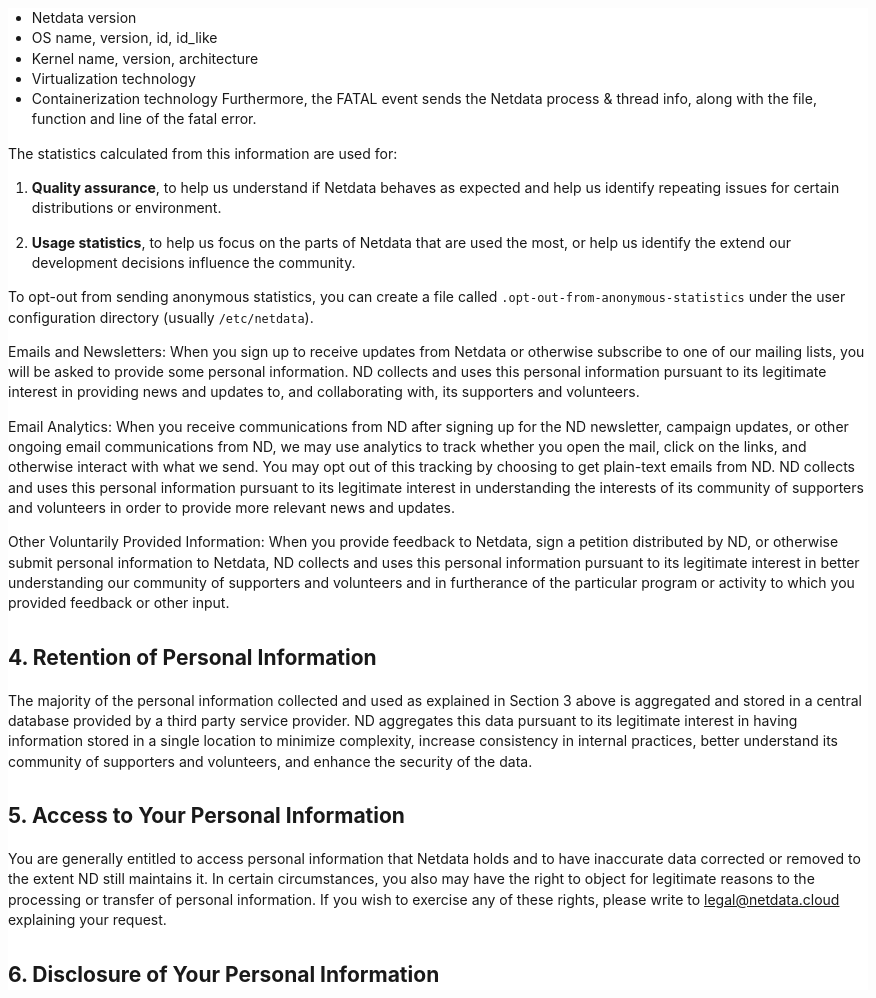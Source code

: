 -   Netdata version
-   OS name, version, id, id_like
-   Kernel name, version, architecture
-   Virtualization technology 
-   Containerization technology 
    Furthermore, the FATAL event sends the Netdata process & thread info, along with the file, function and line of the fatal error.

The statistics calculated from this information are used for:

1.  **Quality assurance**, to help us understand if Netdata behaves as expected and help us identify repeating issues for certain distributions or environment.

2.  **Usage statistics**, to help us focus on the parts of Netdata that are used the most, or help us identify the extend our development decisions influence the community.

To opt-out from sending anonymous statistics, you can create a file called `.opt-out-from-anonymous-statistics` under the user configuration directory (usually `/etc/netdata`).

Emails and Newsletters: When you sign up to receive updates from Netdata or otherwise subscribe to one of our mailing lists, you will be asked to provide some personal information. ND collects and uses this personal information pursuant to its legitimate interest in providing news and updates to, and collaborating with, its supporters and volunteers.

Email Analytics: When you receive communications from ND after signing up for the ND newsletter, campaign updates, or other ongoing email communications from ND, we may use analytics to track whether you open the mail, click on the links, and otherwise interact with what we send. You may opt out of this tracking by choosing to get plain-text emails from ND. ND collects and uses this personal information pursuant to its legitimate interest in understanding the interests of its community of supporters and volunteers in order to provide more relevant news and updates.

Other Voluntarily Provided Information: When you provide feedback to Netdata, sign a petition distributed by ND, or otherwise submit personal information to Netdata, ND collects and uses this personal information pursuant to its legitimate interest in better understanding our community of supporters and volunteers and in furtherance of the particular program or activity to which you provided feedback or other input.

## 4. Retention of Personal Information

The majority of the personal information collected and used as explained in Section 3 above is aggregated and stored in a central database provided by a third party service provider. ND aggregates this data pursuant to its legitimate interest in having information stored in a single location to minimize complexity, increase consistency in internal practices, better understand its community of supporters and volunteers, and enhance the security of the data.  

## 5. Access to Your Personal Information

You are generally entitled to access personal information that Netdata holds and to have inaccurate data corrected or removed to the extent ND still maintains it. In certain circumstances, you also may have the right to object for legitimate reasons to the processing or transfer of personal information. If you wish to exercise any of these rights, please write to legal@netdata.cloud explaining your request.

## 6. Disclosure of Your Personal Information

